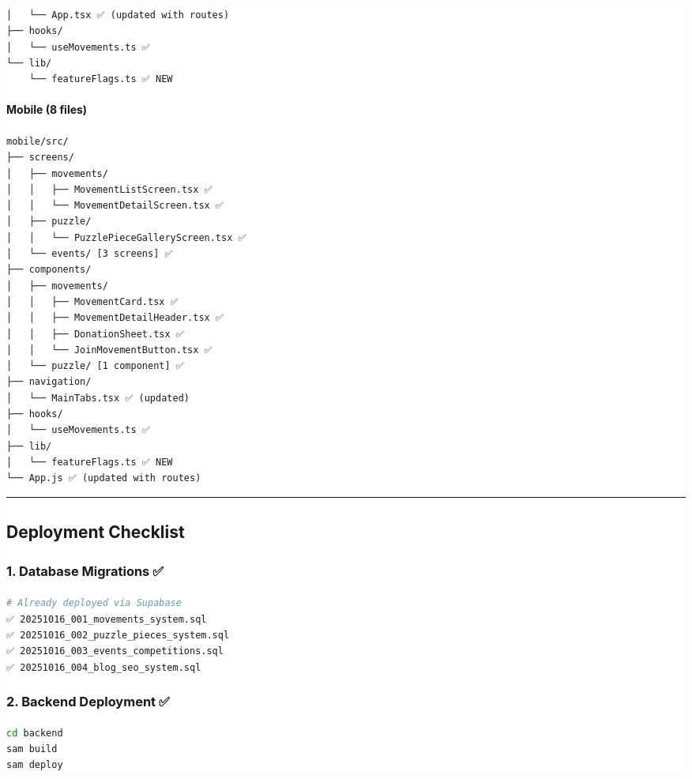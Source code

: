 ```
│   └── App.tsx ✅ (updated with routes)
├── hooks/
│   └── useMovements.ts ✅
└── lib/
    └── featureFlags.ts ✅ NEW
```

#### Mobile (8 files)
```
mobile/src/
├── screens/
│   ├── movements/
│   │   ├── MovementListScreen.tsx ✅
│   │   └── MovementDetailScreen.tsx ✅
│   ├── puzzle/
│   │   └── PuzzlePieceGalleryScreen.tsx ✅
│   └── events/ [3 screens] ✅
├── components/
│   ├── movements/
│   │   ├── MovementCard.tsx ✅
│   │   ├── MovementDetailHeader.tsx ✅
│   │   ├── DonationSheet.tsx ✅
│   │   └── JoinMovementButton.tsx ✅
│   └── puzzle/ [1 component] ✅
├── navigation/
│   └── MainTabs.tsx ✅ (updated)
├── hooks/
│   └── useMovements.ts ✅
├── lib/
│   └── featureFlags.ts ✅ NEW
└── App.js ✅ (updated with routes)
```

---

## Deployment Checklist

### 1. Database Migrations ✅
```bash
# Already deployed via Supabase
✅ 20251016_001_movements_system.sql
✅ 20251016_002_puzzle_pieces_system.sql
✅ 20251016_003_events_competitions.sql
✅ 20251016_004_blog_seo_system.sql
```

### 2. Backend Deployment ✅
```bash
cd backend
sam build
sam deploy
```
